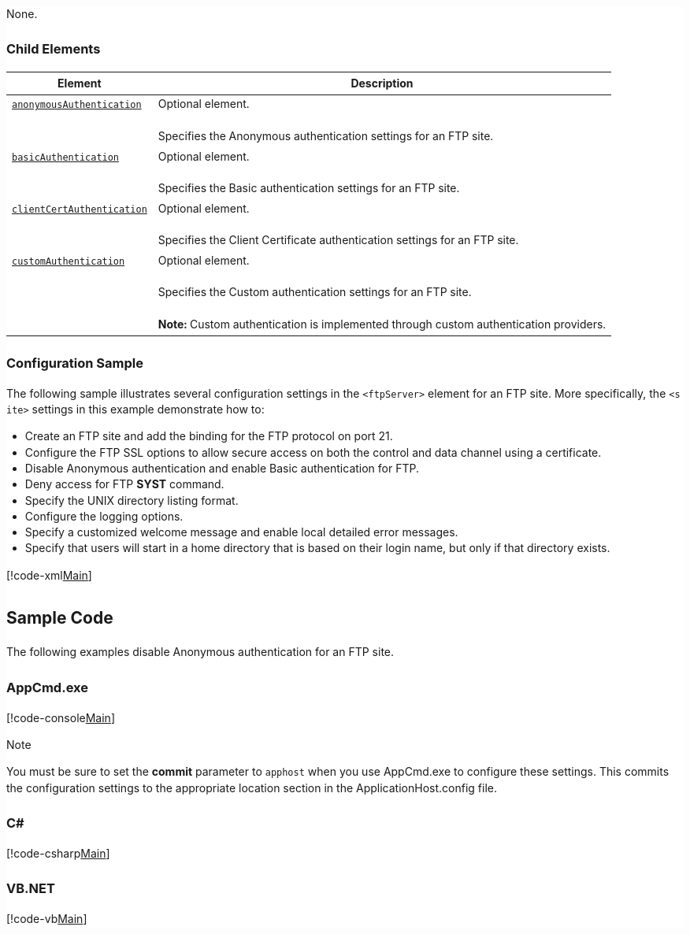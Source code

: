 None.

### Child Elements

| Element | Description |
| --- | --- |
| [`anonymousAuthentication`](anonymousauthentication.md) | Optional element.<br><br>Specifies the Anonymous authentication settings for an FTP site. |
| [`basicAuthentication`](basicauthentication.md) | Optional element.<br><br>Specifies the Basic authentication settings for an FTP site. |
| [`clientCertAuthentication`](clientcertauthentication.md) | Optional element.<br><br>Specifies the Client Certificate authentication settings for an FTP site. |
| [`customAuthentication`](customauthentication/index.md) | Optional element.<br><br>Specifies the Custom authentication settings for an FTP site.<br><br>**Note:** Custom authentication is implemented through custom authentication providers. |

### Configuration Sample

The following sample illustrates several configuration settings in the `<ftpServer>` element for an FTP site. More specifically, the `<site>` settings in this example demonstrate how to:

- Create an FTP site and add the binding for the FTP protocol on port 21.
- Configure the FTP SSL options to allow secure access on both the control and data channel using a certificate.
- Disable Anonymous authentication and enable Basic authentication for FTP.
- Deny access for FTP **SYST** command.
- Specify the UNIX directory listing format.
- Configure the logging options.
- Specify a customized welcome message and enable local detailed error messages.
- Specify that users will start in a home directory that is based on their login name, but only if that directory exists.


[!code-xml[Main](index/samples/sample1.xml)]

<a id="006"></a>
## Sample Code

The following examples disable Anonymous authentication for an FTP site.

### AppCmd.exe

[!code-console[Main](index/samples/sample2.cmd)]

> [!NOTE]
> You must be sure to set the **commit** parameter to `apphost` when you use AppCmd.exe to configure these settings. This commits the configuration settings to the appropriate location section in the ApplicationHost.config file.

### C#

[!code-csharp[Main](index/samples/sample3.cs)]

### VB.NET

[!code-vb[Main](index/samples/sample4.vb)]
